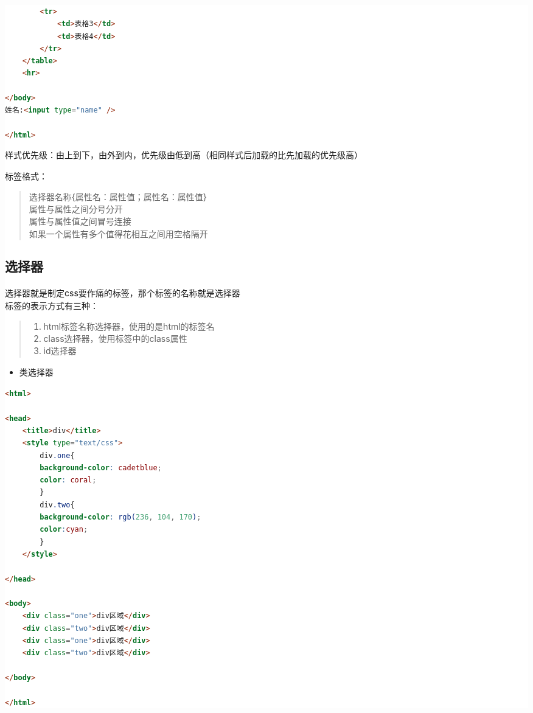 ```html
        <tr>
            <td>表格3</td>
            <td>表格4</td>
        </tr>
    </table>
    <hr>

</body>
姓名:<input type="name" />

</html>
```

样式优先级：由上到下，由外到内，优先级由低到高（相同样式后加载的比先加载的优先级高）

标签格式：  
>选择器名称{属性名：属性值；属性名：属性值}  
属性与属性之间分号分开  
属性与属性值之间冒号连接  
如果一个属性有多个值得花相互之间用空格隔开  


选择器
---
选择器就是制定css要作痛的标签，那个标签的名称就是选择器  
标签的表示方式有三种：
>1. html标签名称选择器，使用的是html的标签名
>2. class选择器，使用标签中的class属性
>3. id选择器

+ 类选择器
```html
<html>

<head>
    <title>div</title>
    <style type="text/css">
        div.one{
        background-color: cadetblue;
        color: coral;
        }
        div.two{
        background-color: rgb(236, 104, 170);
        color:cyan;
        }
    </style>
    
</head>

<body>
    <div class="one">div区域</div>
    <div class="two">div区域</div>
    <div class="one">div区域</div>
    <div class="two">div区域</div>

</body>

</html>
```
